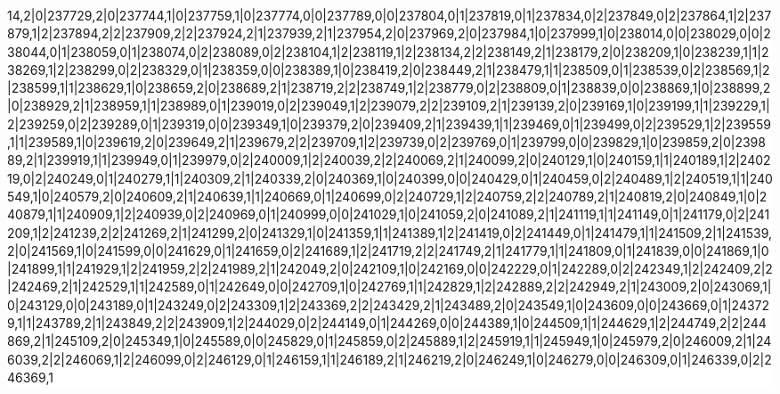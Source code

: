 14,2|0|237729,2|0|237744,1|0|237759,1|0|237774,0|0|237789,0|0|237804,0|1|237819,0|1|237834,0|2|237849,0|2|237864,1|2|237879,1|2|237894,2|2|237909,2|2|237924,2|1|237939,2|1|237954,2|0|237969,2|0|237984,1|0|237999,1|0|238014,0|0|238029,0|0|238044,0|1|238059,0|1|238074,0|2|238089,0|2|238104,1|2|238119,1|2|238134,2|2|238149,2|1|238179,2|0|238209,1|0|238239,1|1|238269,1|2|238299,0|2|238329,0|1|238359,0|0|238389,1|0|238419,2|0|238449,2|1|238479,1|1|238509,0|1|238539,0|2|238569,1|2|238599,1|1|238629,1|0|238659,2|0|238689,2|1|238719,2|2|238749,1|2|238779,0|2|238809,0|1|238839,0|0|238869,1|0|238899,2|0|238929,2|1|238959,1|1|238989,0|1|239019,0|2|239049,1|2|239079,2|2|239109,2|1|239139,2|0|239169,1|0|239199,1|1|239229,1|2|239259,0|2|239289,0|1|239319,0|0|239349,1|0|239379,2|0|239409,2|1|239439,1|1|239469,0|1|239499,0|2|239529,1|2|239559,1|1|239589,1|0|239619,2|0|239649,2|1|239679,2|2|239709,1|2|239739,0|2|239769,0|1|239799,0|0|239829,1|0|239859,2|0|239889,2|1|239919,1|1|239949,0|1|239979,0|2|240009,1|2|240039,2|2|240069,2|1|240099,2|0|240129,1|0|240159,1|1|240189,1|2|240219,0|2|240249,0|1|240279,1|1|240309,2|1|240339,2|0|240369,1|0|240399,0|0|240429,0|1|240459,0|2|240489,1|2|240519,1|1|240549,1|0|240579,2|0|240609,2|1|240639,1|1|240669,0|1|240699,0|2|240729,1|2|240759,2|2|240789,2|1|240819,2|0|240849,1|0|240879,1|1|240909,1|2|240939,0|2|240969,0|1|240999,0|0|241029,1|0|241059,2|0|241089,2|1|241119,1|1|241149,0|1|241179,0|2|241209,1|2|241239,2|2|241269,2|1|241299,2|0|241329,1|0|241359,1|1|241389,1|2|241419,0|2|241449,0|1|241479,1|1|241509,2|1|241539,2|0|241569,1|0|241599,0|0|241629,0|1|241659,0|2|241689,1|2|241719,2|2|241749,2|1|241779,1|1|241809,0|1|241839,0|0|241869,1|0|241899,1|1|241929,1|2|241959,2|2|241989,2|1|242049,2|0|242109,1|0|242169,0|0|242229,0|1|242289,0|2|242349,1|2|242409,2|2|242469,2|1|242529,1|1|242589,0|1|242649,0|0|242709,1|0|242769,1|1|242829,1|2|242889,2|2|242949,2|1|243009,2|0|243069,1|0|243129,0|0|243189,0|1|243249,0|2|243309,1|2|243369,2|2|243429,2|1|243489,2|0|243549,1|0|243609,0|0|243669,0|1|243729,1|1|243789,2|1|243849,2|2|243909,1|2|244029,0|2|244149,0|1|244269,0|0|244389,1|0|244509,1|1|244629,1|2|244749,2|2|244869,2|1|245109,2|0|245349,1|0|245589,0|0|245829,0|1|245859,0|2|245889,1|2|245919,1|1|245949,1|0|245979,2|0|246009,2|1|246039,2|2|246069,1|2|246099,0|2|246129,0|1|246159,1|1|246189,2|1|246219,2|0|246249,1|0|246279,0|0|246309,0|1|246339,0|2|246369,1
